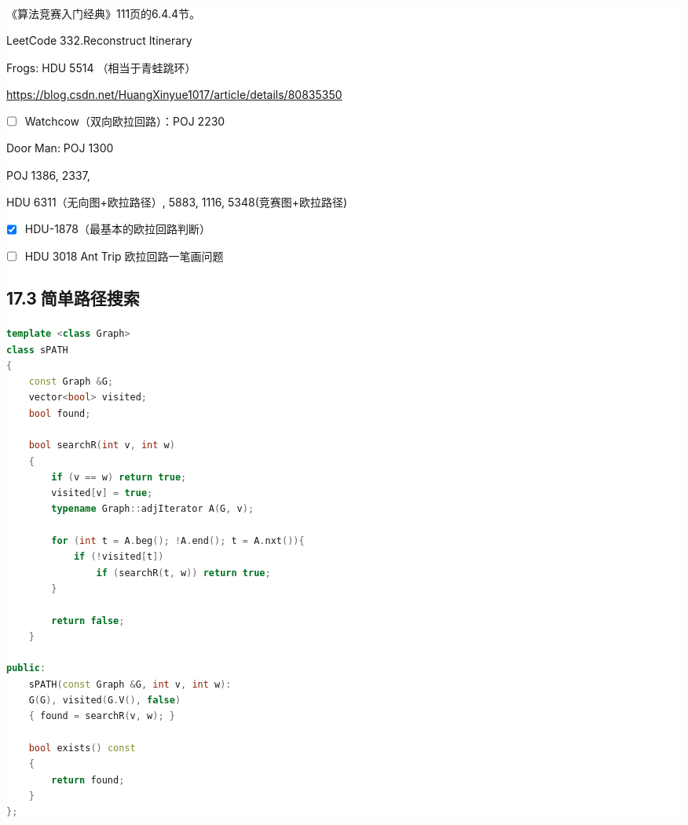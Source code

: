 《算法竞赛入门经典》111页的6.4.4节。

LeetCode 332.Reconstruct Itinerary

Frogs: HDU 5514 （相当于青蛙跳环）

<https://blog.csdn.net/HuangXinyue1017/article/details/80835350>

- [ ] Watchcow（双向欧拉回路）：POJ 2230

Door Man: POJ 1300

POJ 1386, 2337, 

HDU 6311（无向图+欧拉路径）, 5883, 1116, 5348(竞赛图+欧拉路径) 

- [x] HDU-1878（最基本的欧拉回路判断）
- [ ] HDU 3018 Ant Trip 欧拉回路一笔画问题



## 17.3 简单路径搜索

```c++
template <class Graph> 
class sPATH
{ 
    const Graph &G;
    vector<bool> visited;
    bool found; 

    bool searchR(int v, int w)
    { 
        if (v == w) return true;
        visited[v] = true;
        typename Graph::adjIterator A(G, v);

        for (int t = A.beg(); !A.end(); t = A.nxt()){
            if (!visited[t])
                if (searchR(t, w)) return true;
        } 
            
        return false;
    }

public:
    sPATH(const Graph &G, int v, int w): 
    G(G), visited(G.V(), false) 
    { found = searchR(v, w); }

    bool exists() const 
    { 
        return found; 
    }
};
```
